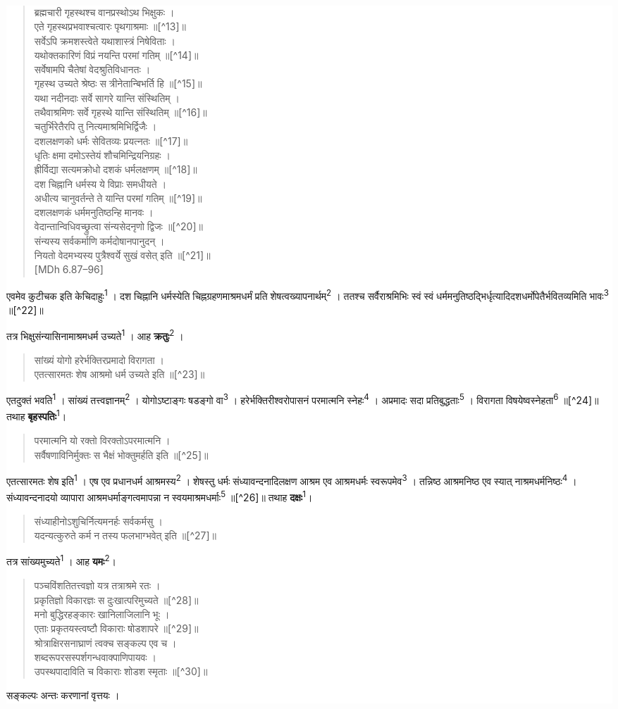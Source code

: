 > ब्रह्मचारी गृहस्थश्च वानप्रस्थोऽथ भिक्षुकः ।  
> एते गृहस्थप्रभवाश्चत्वारः पृथगाश्रमाः ॥[^13]॥  
> सर्वेऽपि क्रमशस्त्वेते यथाशास्त्रं निषेविताः ।  
> यथोक्तकारिणं विप्रं नयन्ति परमां गतिम् ॥[^14]॥  
> सर्वेषामपि चैतेषां वेदश्रुतिविधानतः ।  
> गृहस्थ उच्यते श्रेष्ठः स त्रीनेतान्बिभर्ति हि ॥[^15]॥  
> यथा नदीनदाः सर्वे सागरे यान्ति संस्थितिम् ।  
> तथैवाश्रमिणः सर्वे गृहस्थे यान्ति संस्थितिम् ॥[^16]॥  
> चतुर्भिरेतैरपि तु नित्यमाश्रमिभिर्द्विजैः ।  
> दशलक्षणको धर्मः सेवितव्यः प्रयत्नतः ॥[^17]॥  
> धृतिः क्षमा दमोऽस्तेयं शौचमिन्द्रियनिग्रहः ।  
> ह्रीर्विद्या सत्यमक्रोधो दशकं धर्मलक्षणम् ॥[^18]॥  
> दश चिह्नानि धर्मस्य ये विप्राः समधीयते ।  
> अधीत्य चानुवर्तन्ते ते यान्ति परमां गतिम् ॥[^19]॥  
> दशलक्षणकं धर्ममनुतिष्ठन्हि मानवः ।  
> वेदान्तान्विधिवच्छ्रुत्वा संन्यसेदनृणो द्विजः ॥[^20]॥  
> संन्यस्य  सर्वकर्माणि  कर्मदोषानपानुदन् ।  
> नियतो वेदमभ्यस्य पुत्रैश्वर्ये सुखं वसेत् इति ॥[^21]॥  \
	[MDh 6.87–96]

एवमेव कुटीचक इति केचिदाहुः<sup>1</sup> । दश चिह्नानि धर्मस्येति चिह्नग्रहणमाश्रमधर्मं प्रति शेषत्वख्यापनार्थम्<sup>2</sup> । ततश्च सर्वैराश्रमिभिः स्वं स्वं धर्ममनुतिष्ठद्भिर्धृत्यादिदशधर्मोपेतैर्भवितव्यमिति भावः<sup>3</sup> ॥[^22]॥

तत्र भिक्षुसंन्यासिनामाश्रमधर्म उच्यते<sup>1</sup> । आह **क्रतुः**<sup>2</sup> ।  

> सांख्यं योगो हरेर्भक्तिरप्रमादो विरागता ।  
> एतत्सारमतः शेष आश्रमो धर्म उच्यते इति ॥[^23]॥

एतदुक्तं भवति<sup>1</sup> । सांख्यं तत्त्वज्ञानम्<sup>2</sup> । योगोऽष्टाङ्गः षडङ्गो वा<sup>3</sup> । हरेर्भक्तिरीश्वरोपासनं परमात्मनि स्नेहः<sup>4</sup> । अप्रमादः सदा प्रतिबुद्धताः<sup>5</sup> । विरागता विषयेष्वस्नेहता<sup>6</sup> ॥[^24]॥ तथाह **बृहस्पतिः**<sup>1</sup>।  

> परमात्मनि यो रक्तो विरक्तोऽपरमात्मनि ।  
> सर्वैषणाविनिर्मुक्तः स भैक्षं भोक्तुमर्हति इति ॥[^25]॥

एतत्सारमतः शेष इति<sup>1</sup> । एष एव प्रधानधर्म आश्रमस्य<sup>2</sup> । शेषस्तु धर्मः संध्यावन्दनादिलक्षण आश्रम एव आश्रमधर्मः स्वरूपमेव<sup>3</sup> । तन्निष्ठ आश्रमनिष्ठ एव स्यात् नाश्रमधर्मनिष्ठः<sup>4</sup> । संध्यावन्दनादयो व्यापारा आश्रमधर्माङ्गत्वमापन्ना न स्वयमाश्रमधर्माः<sup>5</sup> ॥[^26]॥ तथाह **दक्षः**<sup>1</sup>।  

> संध्याहीनोऽशुचिर्नित्यमनर्हः सर्वकर्मसु ।  
> यदन्यत्कुरुते कर्म न तस्य फलभाग्भवेत् इति ॥[^27]॥

तत्र सांख्यमुच्यते<sup>1</sup> । आह **यमः**<sup>2</sup>।  

> पञ्चविंशतितत्त्वज्ञो यत्र तत्राश्रमे रतः ।  
> प्रकृतिज्ञो विकारज्ञः स दुःखात्परिमुच्यते ॥[^28]॥  
> मनो बुद्धिरहङ्कारः खानिलाजिलानि भूः ।  
> एताः प्रकृतयस्त्वष्टौ विकाराः षोडशापरे ॥[^29]॥  
> श्रोत्राक्षिरसनाघ्राणं त्वक्च सङ्कल्प एव च ।  
> शब्दरूपरसस्पर्शगन्धवाक्पाणिपायवः ।  
> उपस्थपादाविति च विकाराः शोडश स्मृताः ॥[^30]॥

सङ्कल्पः अन्तः करणानां वृत्तयः ।  

